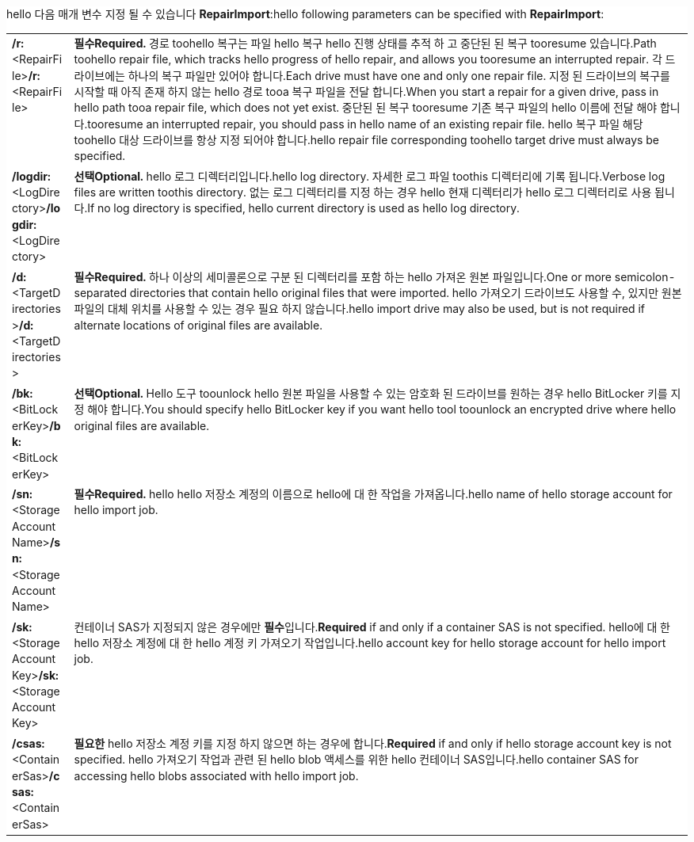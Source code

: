 <span data-ttu-id="50699-111">hello 다음 매개 변수 지정 될 수 있습니다 **RepairImport**:</span><span class="sxs-lookup"><span data-stu-id="50699-111">hello following parameters can be specified with **RepairImport**:</span></span> 
  
|||  
|-|-|  
|<span data-ttu-id="50699-112">**/r:**<RepairFile\></span><span class="sxs-lookup"><span data-stu-id="50699-112">**/r:**<RepairFile\></span></span>|<span data-ttu-id="50699-113">**필수**</span><span class="sxs-lookup"><span data-stu-id="50699-113">**Required.**</span></span> <span data-ttu-id="50699-114">경로 toohello 복구는 파일 hello 복구 hello 진행 상태를 추적 하 고 중단된 된 복구 tooresume 있습니다.</span><span class="sxs-lookup"><span data-stu-id="50699-114">Path toohello repair file, which tracks hello progress of hello repair, and allows you tooresume an interrupted repair.</span></span> <span data-ttu-id="50699-115">각 드라이브에는 하나의 복구 파일만 있어야 합니다.</span><span class="sxs-lookup"><span data-stu-id="50699-115">Each drive must have one and only one repair file.</span></span> <span data-ttu-id="50699-116">지정 된 드라이브의 복구를 시작할 때 아직 존재 하지 않는 hello 경로 tooa 복구 파일을 전달 합니다.</span><span class="sxs-lookup"><span data-stu-id="50699-116">When you start a repair for a given drive, pass in hello path tooa repair file, which does not yet exist.</span></span> <span data-ttu-id="50699-117">중단된 된 복구 tooresume 기존 복구 파일의 hello 이름에 전달 해야 합니다.</span><span class="sxs-lookup"><span data-stu-id="50699-117">tooresume an interrupted repair, you should pass in hello name of an existing repair file.</span></span> <span data-ttu-id="50699-118">hello 복구 파일 해당 toohello 대상 드라이브를 항상 지정 되어야 합니다.</span><span class="sxs-lookup"><span data-stu-id="50699-118">hello repair file corresponding toohello target drive must always be specified.</span></span>|  
|<span data-ttu-id="50699-119">**/logdir:**<LogDirectory\></span><span class="sxs-lookup"><span data-stu-id="50699-119">**/logdir:**<LogDirectory\></span></span>|<span data-ttu-id="50699-120">**선택**</span><span class="sxs-lookup"><span data-stu-id="50699-120">**Optional.**</span></span> <span data-ttu-id="50699-121">hello 로그 디렉터리입니다.</span><span class="sxs-lookup"><span data-stu-id="50699-121">hello log directory.</span></span> <span data-ttu-id="50699-122">자세한 로그 파일 toothis 디렉터리에 기록 됩니다.</span><span class="sxs-lookup"><span data-stu-id="50699-122">Verbose log files are written toothis directory.</span></span> <span data-ttu-id="50699-123">없는 로그 디렉터리를 지정 하는 경우 hello 현재 디렉터리가 hello 로그 디렉터리로 사용 됩니다.</span><span class="sxs-lookup"><span data-stu-id="50699-123">If no log directory is specified, hello current directory is used as hello log directory.</span></span>|  
|<span data-ttu-id="50699-124">**/d:**<TargetDirectories\></span><span class="sxs-lookup"><span data-stu-id="50699-124">**/d:**<TargetDirectories\></span></span>|<span data-ttu-id="50699-125">**필수**</span><span class="sxs-lookup"><span data-stu-id="50699-125">**Required.**</span></span> <span data-ttu-id="50699-126">하나 이상의 세미콜론으로 구분 된 디렉터리를 포함 하는 hello 가져온 원본 파일입니다.</span><span class="sxs-lookup"><span data-stu-id="50699-126">One or more semicolon-separated directories that contain hello original files that were imported.</span></span> <span data-ttu-id="50699-127">hello 가져오기 드라이브도 사용할 수, 있지만 원본 파일의 대체 위치를 사용할 수 있는 경우 필요 하지 않습니다.</span><span class="sxs-lookup"><span data-stu-id="50699-127">hello import drive may also be used, but is not required if alternate locations of original files are available.</span></span>|  
|<span data-ttu-id="50699-128">**/bk:**<BitLockerKey\></span><span class="sxs-lookup"><span data-stu-id="50699-128">**/bk:**<BitLockerKey\></span></span>|<span data-ttu-id="50699-129">**선택**</span><span class="sxs-lookup"><span data-stu-id="50699-129">**Optional.**</span></span> <span data-ttu-id="50699-130">Hello 도구 toounlock hello 원본 파일을 사용할 수 있는 암호화 된 드라이브를 원하는 경우 hello BitLocker 키를 지정 해야 합니다.</span><span class="sxs-lookup"><span data-stu-id="50699-130">You should specify hello BitLocker key if you want hello tool toounlock an encrypted drive where hello original files are available.</span></span>|  
|<span data-ttu-id="50699-131">**/sn:**<StorageAccountName\></span><span class="sxs-lookup"><span data-stu-id="50699-131">**/sn:**<StorageAccountName\></span></span>|<span data-ttu-id="50699-132">**필수**</span><span class="sxs-lookup"><span data-stu-id="50699-132">**Required.**</span></span> <span data-ttu-id="50699-133">hello hello 저장소 계정의 이름으로 hello에 대 한 작업을 가져옵니다.</span><span class="sxs-lookup"><span data-stu-id="50699-133">hello name of hello storage account for hello import job.</span></span>|  
|<span data-ttu-id="50699-134">**/sk:**<StorageAccountKey\></span><span class="sxs-lookup"><span data-stu-id="50699-134">**/sk:**<StorageAccountKey\></span></span>|<span data-ttu-id="50699-135">컨테이너 SAS가 지정되지 않은 경우에만 **필수**입니다.</span><span class="sxs-lookup"><span data-stu-id="50699-135">**Required** if and only if a container SAS is not specified.</span></span> <span data-ttu-id="50699-136">hello에 대 한 hello 저장소 계정에 대 한 hello 계정 키 가져오기 작업입니다.</span><span class="sxs-lookup"><span data-stu-id="50699-136">hello account key for hello storage account for hello import job.</span></span>|  
|<span data-ttu-id="50699-137">**/csas:**<ContainerSas\></span><span class="sxs-lookup"><span data-stu-id="50699-137">**/csas:**<ContainerSas\></span></span>|<span data-ttu-id="50699-138">**필요한** hello 저장소 계정 키를 지정 하지 않으면 하는 경우에 합니다.</span><span class="sxs-lookup"><span data-stu-id="50699-138">**Required** if and only if hello storage account key is not specified.</span></span> <span data-ttu-id="50699-139">hello 가져오기 작업과 관련 된 hello blob 액세스를 위한 hello 컨테이너 SAS입니다.</span><span class="sxs-lookup"><span data-stu-id="50699-139">hello container SAS for accessing hello blobs associated with hello import job.</span></span>|  